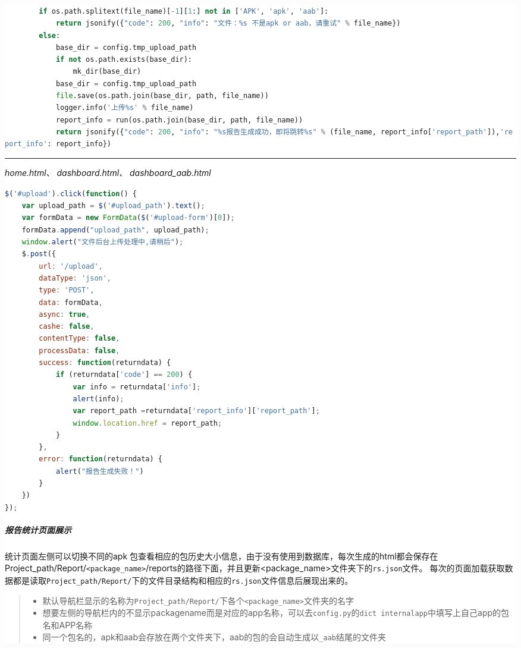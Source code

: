 ```python
        if os.path.splitext(file_name)[-1][1:] not in ['APK', 'apk', 'aab']:
            return jsonify({"code": 200, "info": "文件：%s 不是apk or aab，请重试" % file_name})
        else:
            base_dir = config.tmp_upload_path
            if not os.path.exists(base_dir):
                mk_dir(base_dir)
            base_dir = config.tmp_upload_path
            file.save(os.path.join(base_dir, path, file_name))
            logger.info('上传%s' % file_name)
            report_info = run(os.path.join(base_dir, path, file_name))
            return jsonify({"code": 200, "info": "%s报告生成成功，即将跳转%s" % (file_name, report_info['report_path']),'report_info': report_info})
```
- - - - - 
*home.html、 dashboard.html、 dashboard_aab.html*
```js
$('#upload').click(function() {
    var upload_path = $('#upload_path').text();
    var formData = new FormData($('#upload-form')[0]);
    formData.append("upload_path", upload_path);
    window.alert("文件后台上传处理中,请稍后");
    $.post({
        url: '/upload',
        dataType: 'json',
        type: 'POST',
        data: formData,
        async: true,
        cashe: false,
        contentType: false,
        processData: false,
        success: function(returndata) {
            if (returndata['code'] == 200) {
                var info = returndata['info'];
                alert(info);
                var report_path =returndata['report_info']['report_path'];
                window.location.href = report_path;
            }
        },
        error: function(returndata) {
            alert("报告生成失败！")
        }
    })
});
```
##### 报告统计页面展示
统计页面左侧可以切换不同的apk 包查看相应的包历史大小信息，由于没有使用到数据库，每次生成的html都会保存在Project_path/Report/`<package_name>`/reports的路径下面，并且更新<package_name>文件夹下的`rs.json`文件。 每次的页面加载获取数据都是读取`Project_path/Report/`下的文件目录结构和相应的`rs.json`文件信息后展现出来的。
>- 默认导航栏显示的名称为`Project_path/Report/`下各个`<package_name>`文件夹的名字
>- 想要左侧的导航栏内的不显示packagename而是对应的app名称，可以去`config.py`的`dict internalapp`中填写上自己app的包名和APP名称
> - 同一个包名的，apk和aab会存放在两个文件夹下，aab的包的会自动生成以`_aab`结尾的文件夹
